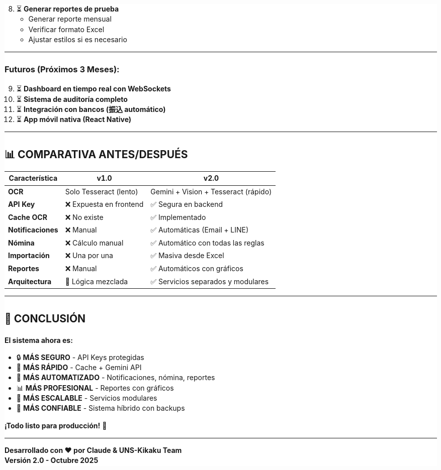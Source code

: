 8. ⏳ **Generar reportes de prueba**
   - Generar reporte mensual
   - Verificar formato Excel
   - Ajustar estilos si es necesario

---

### Futuros (Próximos 3 Meses):

9. ⏳ **Dashboard en tiempo real con WebSockets**
10. ⏳ **Sistema de auditoría completo**
11. ⏳ **Integración con bancos (振込 automático)**
12. ⏳ **App móvil nativa (React Native)**

---

## 📊 COMPARATIVA ANTES/DESPUÉS

| Característica | v1.0 | v2.0 |
|----------------|------|------|
| **OCR** | Solo Tesseract (lento) | Gemini + Vision + Tesseract (rápido) |
| **API Key** | ❌ Expuesta en frontend | ✅ Segura en backend |
| **Cache OCR** | ❌ No existe | ✅ Implementado |
| **Notificaciones** | ❌ Manual | ✅ Automáticas (Email + LINE) |
| **Nómina** | ❌ Cálculo manual | ✅ Automático con todas las reglas |
| **Importación** | ❌ Una por una | ✅ Masiva desde Excel |
| **Reportes** | ❌ Manual | ✅ Automáticos con gráficos |
| **Arquitectura** | 🤔 Lógica mezclada | ✅ Servicios separados y modulares |

---

## 🎉 CONCLUSIÓN

**El sistema ahora es:**
- 🔒 **MÁS SEGURO** - API Keys protegidas
- 🚀 **MÁS RÁPIDO** - Cache + Gemini API
- 🤖 **MÁS AUTOMATIZADO** - Notificaciones, nómina, reportes
- 📊 **MÁS PROFESIONAL** - Reportes con gráficos
- 🔄 **MÁS ESCALABLE** - Servicios modulares
- 💪 **MÁS CONFIABLE** - Sistema híbrido con backups

**¡Todo listo para producción!** 🎊

---

**Desarrollado con ❤️ por Claude & UNS-Kikaku Team**  
**Versión 2.0 - Octubre 2025**
